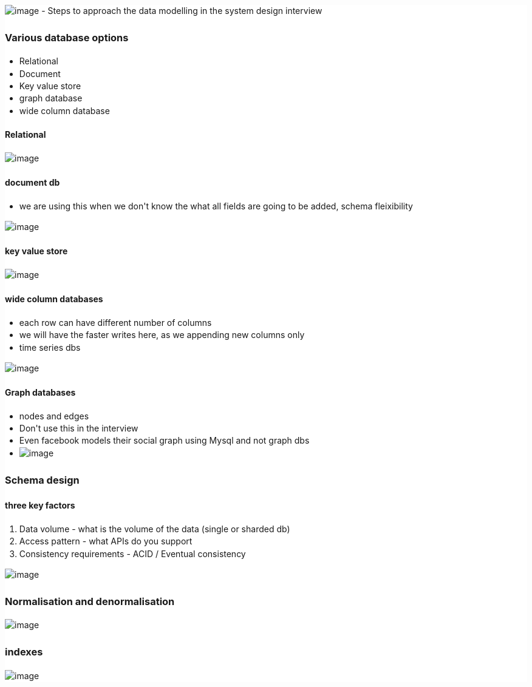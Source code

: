 <img width="1133" height="721" alt="image" src="https://github.com/user-attachments/assets/94adbb2a-9147-4920-9e9d-2f278997594a" />
- Steps to approach the data modelling in the system design interview

### Various database options
- Relational
- Document
- Key value store
- graph database
- wide column database

#### Relational
<img width="836" height="723" alt="image" src="https://github.com/user-attachments/assets/45769090-e07a-44aa-bc3e-9ec5a8533db6" />

#### document db
- we are using this when we don't know the what all fields are going to be added, schema fleixibility
<img width="836" height="334" alt="image" src="https://github.com/user-attachments/assets/cafd47af-f20c-452b-b802-ed35b6bdb215" />

#### key value store
<img width="798" height="383" alt="image" src="https://github.com/user-attachments/assets/5e420549-75ce-41ef-99ab-420062a1f3f8" />

#### wide column databases
- each row can have different number of columns
- we will have the faster writes here, as we appending new columns only
- time series dbs 
<img width="812" height="444" alt="image" src="https://github.com/user-attachments/assets/46cb9b0e-cd8b-451c-8f3a-7a9218bfbc15" />

#### Graph databases
- nodes and edges
- Don't use this in the interview
- Even facebook models their social graph using Mysql and not graph dbs
- <img width="448" height="395" alt="image" src="https://github.com/user-attachments/assets/a674934e-50a6-4df1-8e1f-1f92f93b03ac" />


### Schema design
#### three key factors
1. Data volume - what is the volume of the data (single or sharded db)
2. Access pattern - what APIs do you support
3. Consistency requirements - ACID / Eventual consistency

<img width="664" height="428" alt="image" src="https://github.com/user-attachments/assets/58a24e80-ea51-40bb-86b6-7dffbf2e11ff" />

### Normalisation and denormalisation
<img width="795" height="362" alt="image" src="https://github.com/user-attachments/assets/b6d6e104-1aa7-44da-a546-05366671a455" />

### indexes
<img width="886" height="426" alt="image" src="https://github.com/user-attachments/assets/52f5c7f3-471c-4d01-98ae-9919b3023149" />
